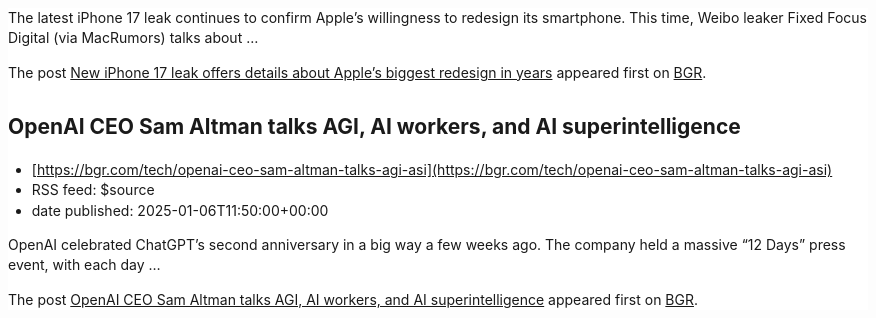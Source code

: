 <p>The latest iPhone 17 leak continues to confirm Apple&#8217;s willingness to redesign its smartphone. This time, Weibo leaker Fixed Focus Digital (via MacRumors) talks about &#8230;</p>
<p>The post <a href="https://bgr.com/tech/new-iphone-17-leak-offers-details-about-apples-biggest-redesign-in-years/">New iPhone 17 leak offers details about Apple’s biggest redesign in years</a> appeared first on <a href="https://bgr.com">BGR</a>.</p>

## OpenAI CEO Sam Altman talks AGI, AI workers, and AI superintelligence
 - [https://bgr.com/tech/openai-ceo-sam-altman-talks-agi-asi](https://bgr.com/tech/openai-ceo-sam-altman-talks-agi-asi)
 - RSS feed: $source
 - date published: 2025-01-06T11:50:00+00:00

<p>OpenAI celebrated ChatGPT&#8217;s second anniversary in a big way a few weeks ago. The company held a massive &#8220;12 Days&#8221; press event, with each day &#8230;</p>
<p>The post <a href="https://bgr.com/tech/openai-ceo-sam-altman-talks-agi-asi/">OpenAI CEO Sam Altman talks AGI, AI workers, and AI superintelligence</a> appeared first on <a href="https://bgr.com">BGR</a>.</p>

